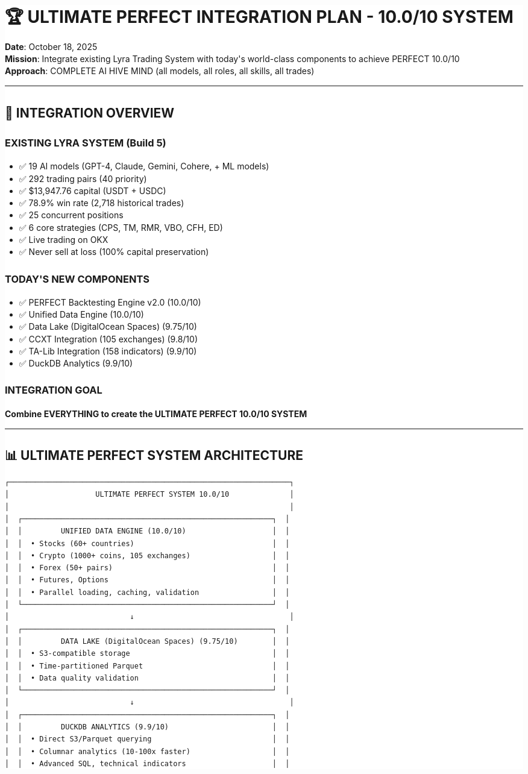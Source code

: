 # 🏆 ULTIMATE PERFECT INTEGRATION PLAN - 10.0/10 SYSTEM

**Date**: October 18, 2025  
**Mission**: Integrate existing Lyra Trading System with today's world-class components to achieve PERFECT 10.0/10  
**Approach**: COMPLETE AI HIVE MIND (all models, all roles, all skills, all trades)  

---

## 🎯 INTEGRATION OVERVIEW

### **EXISTING LYRA SYSTEM** (Build 5)
- ✅ 19 AI models (GPT-4, Claude, Gemini, Cohere, + ML models)
- ✅ 292 trading pairs (40 priority)
- ✅ $13,947.76 capital (USDT + USDC)
- ✅ 78.9% win rate (2,718 historical trades)
- ✅ 25 concurrent positions
- ✅ 6 core strategies (CPS, TM, RMR, VBO, CFH, ED)
- ✅ Live trading on OKX
- ✅ Never sell at loss (100% capital preservation)

### **TODAY'S NEW COMPONENTS**
- ✅ PERFECT Backtesting Engine v2.0 (10.0/10)
- ✅ Unified Data Engine (10.0/10)
- ✅ Data Lake (DigitalOcean Spaces) (9.75/10)
- ✅ CCXT Integration (105 exchanges) (9.8/10)
- ✅ TA-Lib Integration (158 indicators) (9.9/10)
- ✅ DuckDB Analytics (9.9/10)

### **INTEGRATION GOAL**
**Combine EVERYTHING to create the ULTIMATE PERFECT 10.0/10 SYSTEM**

---

## 📊 ULTIMATE PERFECT SYSTEM ARCHITECTURE

```
┌─────────────────────────────────────────────────────────────────┐
│                    ULTIMATE PERFECT SYSTEM 10.0/10              │
│                                                                 │
│  ┌──────────────────────────────────────────────────────────┐  │
│  │         UNIFIED DATA ENGINE (10.0/10)                    │  │
│  │  • Stocks (60+ countries)                                │  │
│  │  • Crypto (1000+ coins, 105 exchanges)                   │  │
│  │  • Forex (50+ pairs)                                     │  │
│  │  • Futures, Options                                      │  │
│  │  • Parallel loading, caching, validation                 │  │
│  └──────────────────────────────────────────────────────────┘  │
│                            ↓                                    │
│  ┌──────────────────────────────────────────────────────────┐  │
│  │         DATA LAKE (DigitalOcean Spaces) (9.75/10)        │  │
│  │  • S3-compatible storage                                 │  │
│  │  • Time-partitioned Parquet                              │  │
│  │  • Data quality validation                               │  │
│  └──────────────────────────────────────────────────────────┘  │
│                            ↓                                    │
│  ┌──────────────────────────────────────────────────────────┐  │
│  │         DUCKDB ANALYTICS (9.9/10)                        │  │
│  │  • Direct S3/Parquet querying                            │  │
│  │  • Columnar analytics (10-100x faster)                   │  │
│  │  • Advanced SQL, technical indicators                    │  │
```